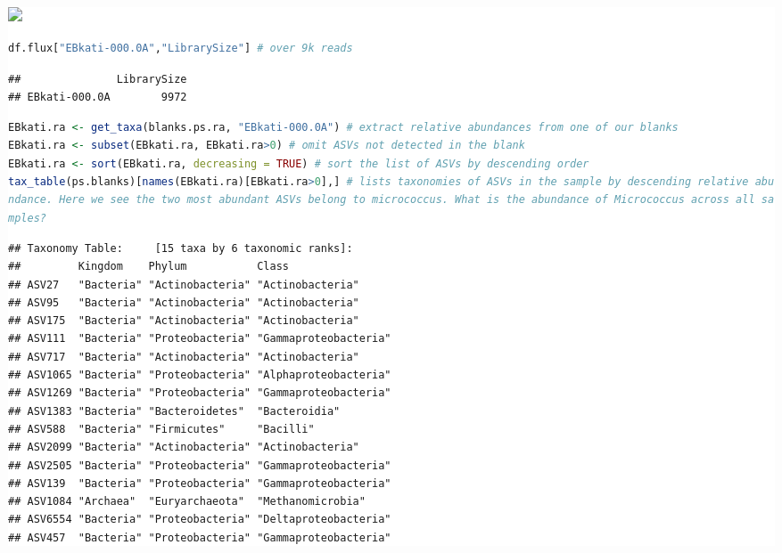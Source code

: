 ![](sequence_processing_only_8.20_files/figure-gfm/unnamed-chunk-10-1.png)

``` r
df.flux["EBkati-000.0A","LibrarySize"] # over 9k reads
```

    ##               LibrarySize
    ## EBkati-000.0A        9972

``` r
EBkati.ra <- get_taxa(blanks.ps.ra, "EBkati-000.0A") # extract relative abundances from one of our blanks
EBkati.ra <- subset(EBkati.ra, EBkati.ra>0) # omit ASVs not detected in the blank
EBkati.ra <- sort(EBkati.ra, decreasing = TRUE) # sort the list of ASVs by descending order
tax_table(ps.blanks)[names(EBkati.ra)[EBkati.ra>0],] # lists taxonomies of ASVs in the sample by descending relative abundance. Here we see the two most abundant ASVs belong to micrococcus. What is the abundance of Micrococcus across all samples?
```

    ## Taxonomy Table:     [15 taxa by 6 taxonomic ranks]:
    ##         Kingdom    Phylum           Class                
    ## ASV27   "Bacteria" "Actinobacteria" "Actinobacteria"     
    ## ASV95   "Bacteria" "Actinobacteria" "Actinobacteria"     
    ## ASV175  "Bacteria" "Actinobacteria" "Actinobacteria"     
    ## ASV111  "Bacteria" "Proteobacteria" "Gammaproteobacteria"
    ## ASV717  "Bacteria" "Actinobacteria" "Actinobacteria"     
    ## ASV1065 "Bacteria" "Proteobacteria" "Alphaproteobacteria"
    ## ASV1269 "Bacteria" "Proteobacteria" "Gammaproteobacteria"
    ## ASV1383 "Bacteria" "Bacteroidetes"  "Bacteroidia"        
    ## ASV588  "Bacteria" "Firmicutes"     "Bacilli"            
    ## ASV2099 "Bacteria" "Actinobacteria" "Actinobacteria"     
    ## ASV2505 "Bacteria" "Proteobacteria" "Gammaproteobacteria"
    ## ASV139  "Bacteria" "Proteobacteria" "Gammaproteobacteria"
    ## ASV1084 "Archaea"  "Euryarchaeota"  "Methanomicrobia"    
    ## ASV6554 "Bacteria" "Proteobacteria" "Deltaproteobacteria"
    ## ASV457  "Bacteria" "Proteobacteria" "Gammaproteobacteria"